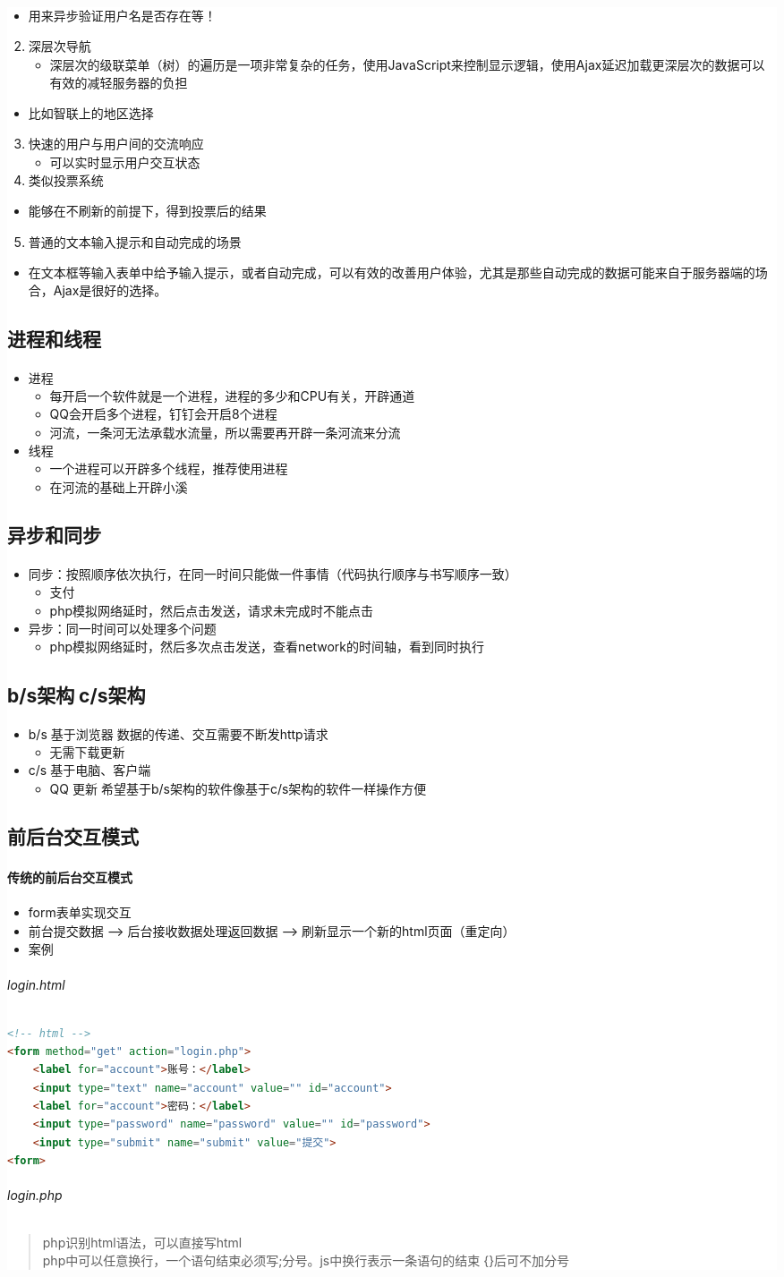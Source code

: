   - 用来异步验证用户名是否存在等！
2. 深层次导航
	- 深层次的级联菜单（树）的遍历是一项非常复杂的任务，使用JavaScript来控制显示逻辑，使用Ajax延迟加载更深层次的数据可以有效的减轻服务器的负担
  - 比如智联上的地区选择
3. 快速的用户与用户间的交流响应
	- 可以实时显示用户交互状态
4. 类似投票系统
  - 能够在不刷新的前提下，得到投票后的结果
5. 普通的文本输入提示和自动完成的场景
  - 在文本框等输入表单中给予输入提示，或者自动完成，可以有效的改善用户体验，尤其是那些自动完成的数据可能来自于服务器端的场合，Ajax是很好的选择。   

## 进程和线程
- 进程
  - 每开启一个软件就是一个进程，进程的多少和CPU有关，开辟通道
  - QQ会开启多个进程，钉钉会开启8个进程
  - 河流，一条河无法承载水流量，所以需要再开辟一条河流来分流
- 线程
  - 一个进程可以开辟多个线程，推荐使用进程
  - 在河流的基础上开辟小溪

## 异步和同步
- 同步：按照顺序依次执行，在同一时间只能做一件事情（代码执行顺序与书写顺序一致）
  - 支付
  - php模拟网络延时，然后点击发送，请求未完成时不能点击
- 异步：同一时间可以处理多个问题
  - php模拟网络延时，然后多次点击发送，查看network的时间轴，看到同时执行

## b/s架构  c/s架构
- b/s 基于浏览器  数据的传递、交互需要不断发http请求
  - 无需下载更新
- c/s 基于电脑、客户端
  - QQ 更新
希望基于b/s架构的软件像基于c/s架构的软件一样操作方便

## 前后台交互模式
#### 传统的前后台交互模式
- form表单实现交互
- 前台提交数据 --> 后台接收数据处理返回数据 --> 刷新显示一个新的html页面（重定向）
- 案例
###### login.html
```html
<!-- html -->
<form method="get" action="login.php">
    <label for="account">账号：</label>
    <input type="text" name="account" value="" id="account">
    <label for="account">密码：</label>
    <input type="password" name="password" value="" id="password">
    <input type="submit" name="submit" value="提交">
<form>
```
###### login.php
>php识别html语法，可以直接写html<br>
>php中可以任意换行，一个语句结束必须写;分号。js中换行表示一条语句的结束
>{}后可不加分号

